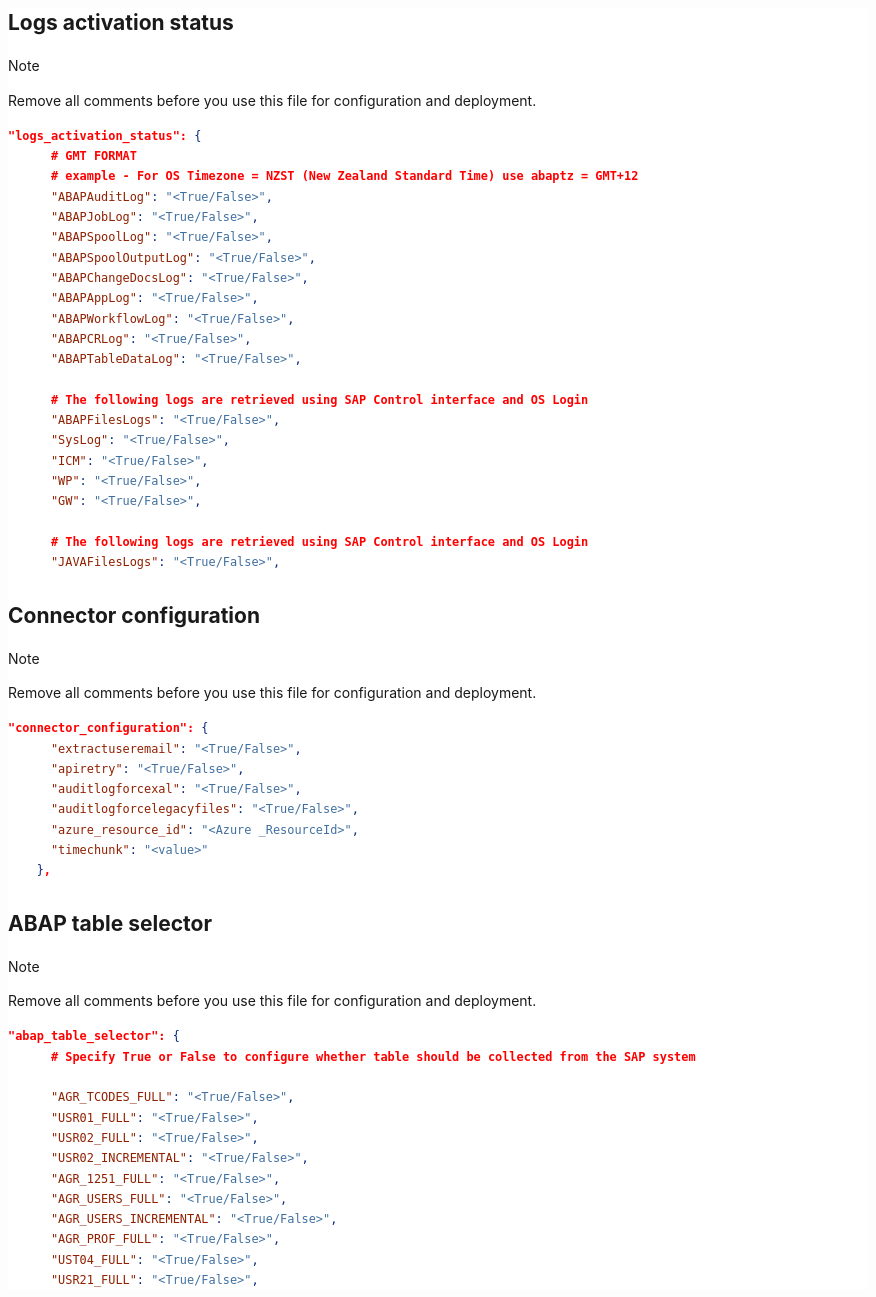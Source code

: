 ## Logs activation status

> [!NOTE]
> Remove all comments before you use this file for configuration and deployment.

```json
"logs_activation_status": {
      # GMT FORMAT
      # example - For OS Timezone = NZST (New Zealand Standard Time) use abaptz = GMT+12
      "ABAPAuditLog": "<True/False>",
      "ABAPJobLog": "<True/False>",
      "ABAPSpoolLog": "<True/False>",
      "ABAPSpoolOutputLog": "<True/False>",
      "ABAPChangeDocsLog": "<True/False>",
      "ABAPAppLog": "<True/False>",
      "ABAPWorkflowLog": "<True/False>",
      "ABAPCRLog": "<True/False>",
      "ABAPTableDataLog": "<True/False>",
      
      # The following logs are retrieved using SAP Control interface and OS Login
      "ABAPFilesLogs": "<True/False>",
      "SysLog": "<True/False>",
      "ICM": "<True/False>",
      "WP": "<True/False>",
      "GW": "<True/False>",
      
      # The following logs are retrieved using SAP Control interface and OS Login
      "JAVAFilesLogs": "<True/False>",
```

## Connector configuration

> [!NOTE]
> Remove all comments before you use this file for configuration and deployment.

```json
"connector_configuration": {
      "extractuseremail": "<True/False>",
      "apiretry": "<True/False>",
      "auditlogforcexal": "<True/False>",
      "auditlogforcelegacyfiles": "<True/False>",
      "azure_resource_id": "<Azure _ResourceId>",
      "timechunk": "<value>"
    },
```

## ABAP table selector

> [!NOTE]
> Remove all comments before you use this file for configuration and deployment.

```json
"abap_table_selector": {
      # Specify True or False to configure whether table should be collected from the SAP system

      "AGR_TCODES_FULL": "<True/False>",
      "USR01_FULL": "<True/False>",
      "USR02_FULL": "<True/False>",
      "USR02_INCREMENTAL": "<True/False>",
      "AGR_1251_FULL": "<True/False>",
      "AGR_USERS_FULL": "<True/False>",
      "AGR_USERS_INCREMENTAL": "<True/False>",
      "AGR_PROF_FULL": "<True/False>",
      "UST04_FULL": "<True/False>",
      "USR21_FULL": "<True/False>",
```